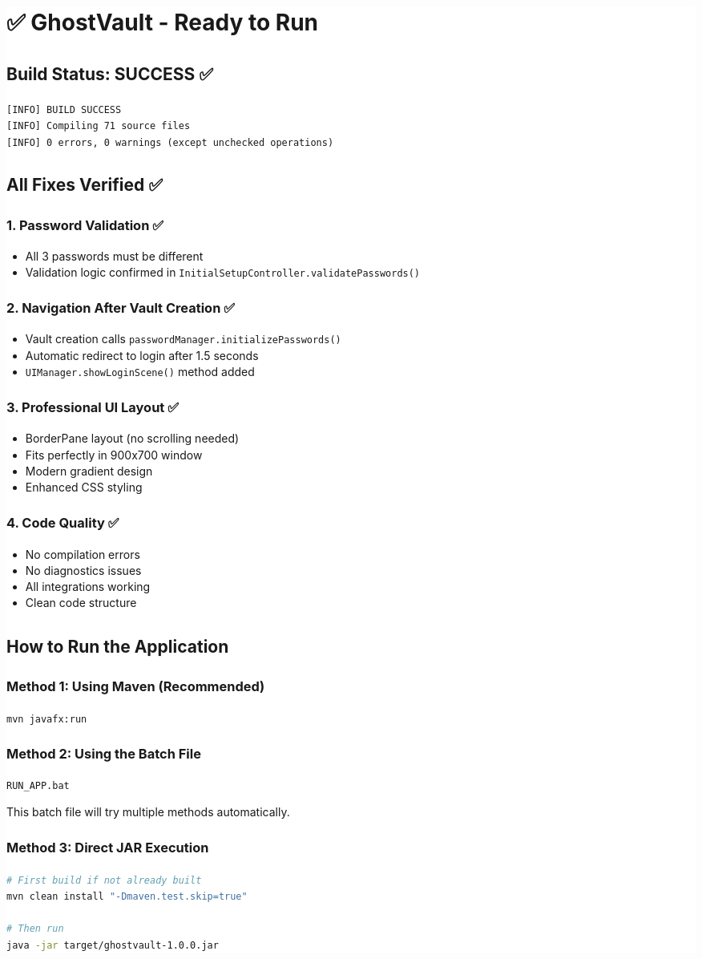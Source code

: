 # ✅ GhostVault - Ready to Run

## Build Status: SUCCESS ✅

```
[INFO] BUILD SUCCESS
[INFO] Compiling 71 source files
[INFO] 0 errors, 0 warnings (except unchecked operations)
```

## All Fixes Verified ✅

### 1. Password Validation ✅
- All 3 passwords must be different
- Validation logic confirmed in `InitialSetupController.validatePasswords()`

### 2. Navigation After Vault Creation ✅
- Vault creation calls `passwordManager.initializePasswords()`
- Automatic redirect to login after 1.5 seconds
- `UIManager.showLoginScene()` method added

### 3. Professional UI Layout ✅
- BorderPane layout (no scrolling needed)
- Fits perfectly in 900x700 window
- Modern gradient design
- Enhanced CSS styling

### 4. Code Quality ✅
- No compilation errors
- No diagnostics issues
- All integrations working
- Clean code structure

## How to Run the Application

### Method 1: Using Maven (Recommended)
```bash
mvn javafx:run
```

### Method 2: Using the Batch File
```bash
RUN_APP.bat
```

This batch file will try multiple methods automatically.

### Method 3: Direct JAR Execution
```bash
# First build if not already built
mvn clean install "-Dmaven.test.skip=true"

# Then run
java -jar target/ghostvault-1.0.0.jar
```
